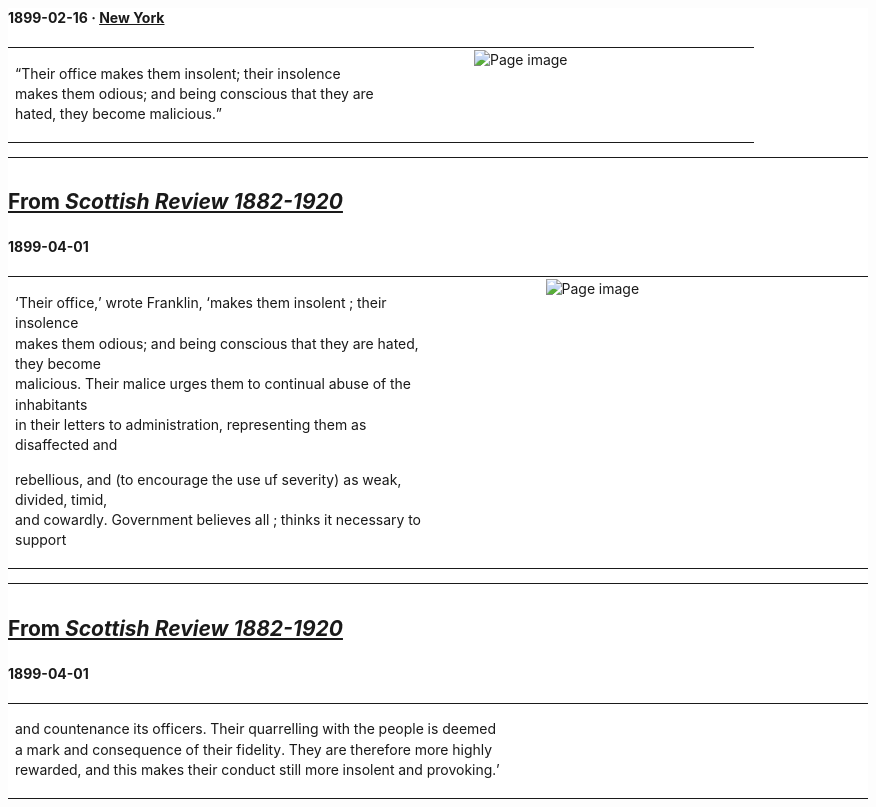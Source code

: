 #### 1899-02-16 &middot; [New York](http://dbpedia.org/resource/New_York_City)

<table style="width: 100%;"><tr><td style="width: 50%">

  
  
“Their office makes them insolent; their insolence  
makes them odious; and being conscious that they are  
hated, they become malicious.”
</td><td style="width: 50%; max-height: 75%; margin: auto; display: block;">
<img alt="Page image" src="https://iiif.archive.org/iiif/sim_evangelist-and-religious-review_1899-02-16_70_7&#0036;12/pct:10.316184,80.178979,24.732047,2.075400/600,/0/default.jpg"/>
</td>
</tr></table>

---

## [From _Scottish Review 1882-1920_](https://archive.org/details/sim_scottish-review_1899-04_33/page/n137/mode/1up?view=theater)

#### 1899-04-01

<table style="width: 100%;"><tr><td style="width: 50%">

  
  
‘Their office,’ wrote Franklin, ‘makes them insolent ; their insolence  
makes them odious; and being conscious that they are hated, they become  
malicious. Their malice urges them to continual abuse of the inhabitants  
in their letters to administration, representing them as disaffected and  
  
rebellious, and (to encourage the use uf severity) as weak, divided, timid,  
and cowardly. Government believes all ; thinks it necessary to support
</td><td style="width: 50%; max-height: 75%; margin: auto; display: block;">
<img alt="Page image" src="https://iiif.archive.org/iiif/sim_scottish-review_1899-04_33&#0036;137/pct:20.553539,69.659091,66.197822,9.289773/600,/0/default.jpg"/>
</td>
</tr></table>

---

## [From _Scottish Review 1882-1920_](https://archive.org/details/sim_scottish-review_1899-04_33/page/n138/mode/1up?view=theater)

#### 1899-04-01

<table style="width: 100%;"><tr><td style="width: 50%">

  
  
and countenance its officers. Their quarrelling with the people is deemed  
a mark and consequence of their fidelity. They are therefore more highly  
rewarded, and this makes their conduct still more insolent and provoking.’  
  